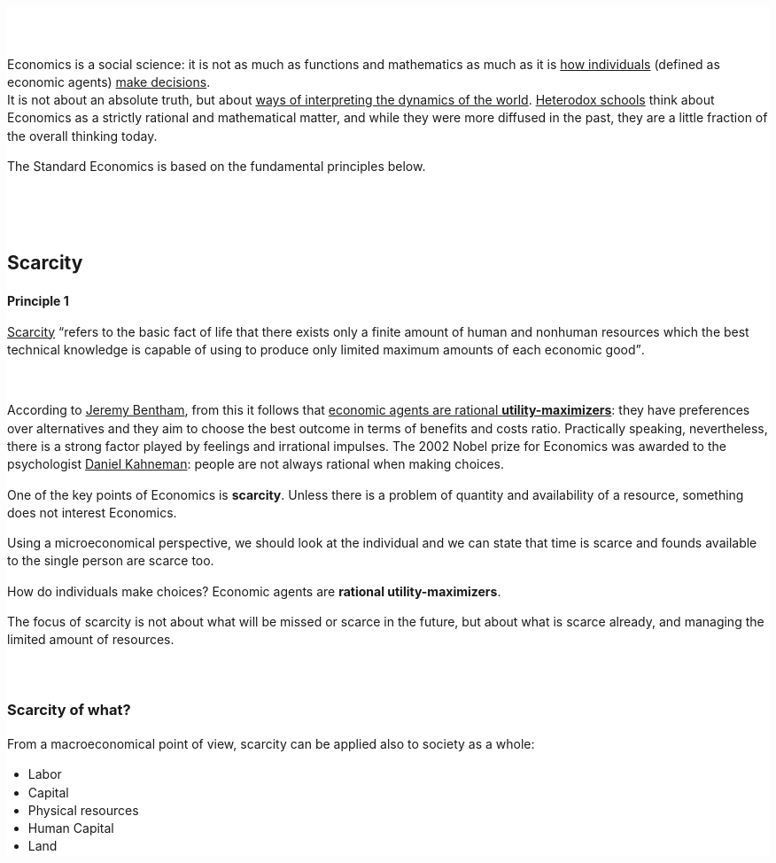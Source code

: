 <br>
<br>

Economics is a social science: it is not as much as functions and mathematics as much as it is <u>how individuals</u> (defined as economic agents) <u>make decisions</u>.    
It is not about an absolute truth, but about <u>ways of interpreting the dynamics of the world</u>. [Heterodox schools](https://en.wikipedia.org/wiki/Heterodox_economics "Heterodox economics on Wikipedia") think about Economics as a strictly rational and mathematical matter, and while they were more diffused in the past, they are a little fraction of the overall thinking today.

The Standard Economics is based on the fundamental principles below.

<br>
<br>

## Scarcity

**Principle <span id="#principle-1">1</span>**

[Scarcity](https://en.wikipedia.org/wiki/Scarcity "Scarcity on Wikipedia") <q cite="https://en.wikipedia.org/wiki/Scarcity#cite_note-Samuelson-1">refers to the basic fact of life that there exists only a finite amount of human and nonhuman resources which the best technical knowledge is capable of using to produce only limited maximum amounts of each economic good</q>.

<br>

According to [Jeremy Bentham](https://en.wikipedia.org/wiki/Jeremy_Bentham "Bentham on Wikipedia"), from this it follows that <u>economic agents are rational <strong>utility-maximizers</strong></u>: they have preferences over alternatives and they aim to choose the best outcome in terms of benefits and costs ratio. Practically speaking, nevertheless, there is a strong factor played by feelings and irrational impulses. The 2002 Nobel prize for Economics was awarded to the psychologist [Daniel Kahneman](https://en.wikipedia.org/wiki/Daniel_Kahneman "Kahneman on Wikipedia"): people are not always rational when making choices.

One of the key points of Economics is **scarcity**. Unless there is a problem of quantity and availability of a resource, something does not interest Economics.

Using a microeconomical perspective, we should look at the individual and we can state that time is scarce and founds available to the single person are scarce too.

How do individuals make choices? Economic agents are **rational utility-maximizers**.

The focus of scarcity is not about what will be missed or scarce in the future, but about what is scarce already, and managing the limited amount of resources.

<br>

### Scarcity of what?

From a macroeconomical point of view, scarcity can be applied also to society as a whole:

- Labor
- Capital
- Physical resources
- Human Capital
- Land
